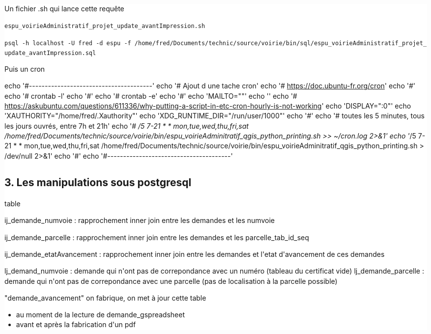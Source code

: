 Un fichier .sh qui lance cette requête
```
espu_voirieAdministratif_projet_update_avantImpression.sh
```

```
psql -h localhost -U fred -d espu -f /home/fred/Documents/technic/source/voirie/bin/sql/espu_voirieAdministratif_projet_update_avantImpression.sql
```

Puis un cron

echo '#---------------------------------------'
echo '# Ajout d une tache cron'
echo '# https://doc.ubuntu-fr.org/cron'
echo '#'
echo '# crontab -l'
echo '#'
echo '# crontab -e'
echo '#'
echo 'MAILTO=""'
echo ''
echo '# https://askubuntu.com/questions/611336/why-putting-a-script-in-etc-cron-hourly-is-not-working'
echo 'DISPLAY=":0"'
echo 'XAUTHORITY="/home/fred/.Xauthority"'
echo 'XDG_RUNTIME_DIR="/run/user/1000"'
echo '#'
echo '# toutes les 5 minutes, tous les jours ouvrés, entre 7h et 21h'
echo '# */5 7-21 * * mon,tue,wed,thu,fri,sat /home/fred/Documents/technic/source/voirie/bin/espu_voirieAdminitratif_qgis_python_printing.sh >> ~/cron.log 2>&1'
echo '*/5 7-21 * * mon,tue,wed,thu,fri,sat /home/fred/Documents/technic/source/voirie/bin/espu_voirieAdminitratif_qgis_python_printing.sh > /dev/null 2>&1'
echo '#'
echo '#---------------------------------------'


## 3. Les manipulations sous postgresql
table


ij_demande_numvoie :
rapprochement inner join entre les demandes et les numvoie

ij_demande_parcelle :
rapprochement inner join entre les demandes et les parcelle_tab_id_seq

ij_demande_etatAvancement :
rapprochement inner join entre les demandes et l'etat d'avancement de ces demandes

lj_demand_numvoie : demande qui n'ont pas de correpondance avec un numéro (tableau du certificat vide)
lj_demande_parcelle : demande qui n'ont pas de correpondance avec une parcelle (pas de localisation à la parcelle possible)

"demande_avancement"
  on fabrique, on met à jour cette table
  - au moment de la lecture de demande_gspreadsheet
  - avant et après la fabrication d'un pdf
